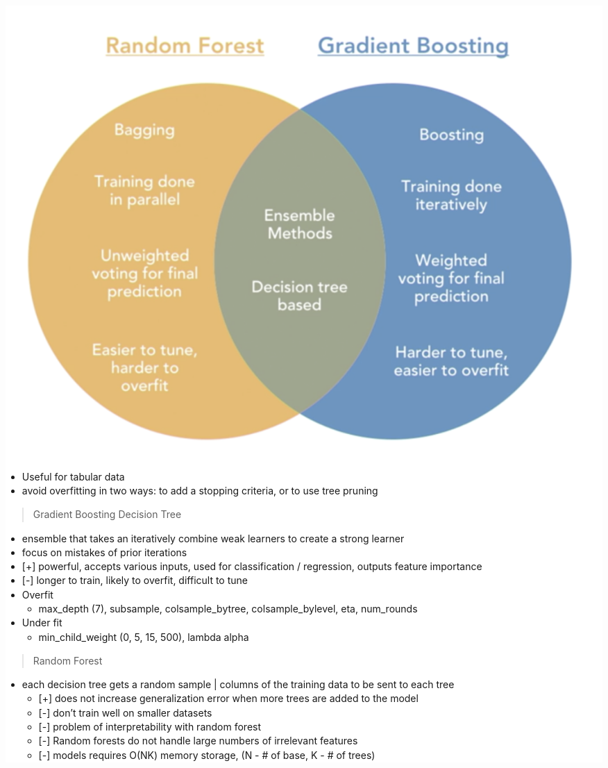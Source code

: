 ![Random Forest vs Boosting](images/20210222_225347.png)

* Useful for tabular data
* avoid overfitting in two ways: to add a stopping criteria, or to use tree pruning

> Gradient Boosting Decision Tree

* ensemble that takes an iteratively combine weak learners to create a strong learner
* focus on mistakes of prior iterations
* [+] powerful, accepts various inputs, used for classification / regression, outputs feature importance
* [-] longer to train, likely to overfit, difficult to tune
* Overfit
  * max_depth (7), subsample, colsample_bytree, colsample_bylevel, eta, num_rounds
* Under fit
  * min_child_weight (0, 5, 15, 500), lambda alpha

> Random Forest

* each decision tree gets a random sample | columns of the training data to be sent to each tree
  * [+] does not increase generalization error when more trees are added to the model
  * [-] don’t train well on smaller datasets
  * [-] problem of interpretability with random forest
  * [-] Random forests do not handle large numbers of irrelevant features
  * [-] models requires O(NK) memory storage, (N - # of base, K - # of trees)
